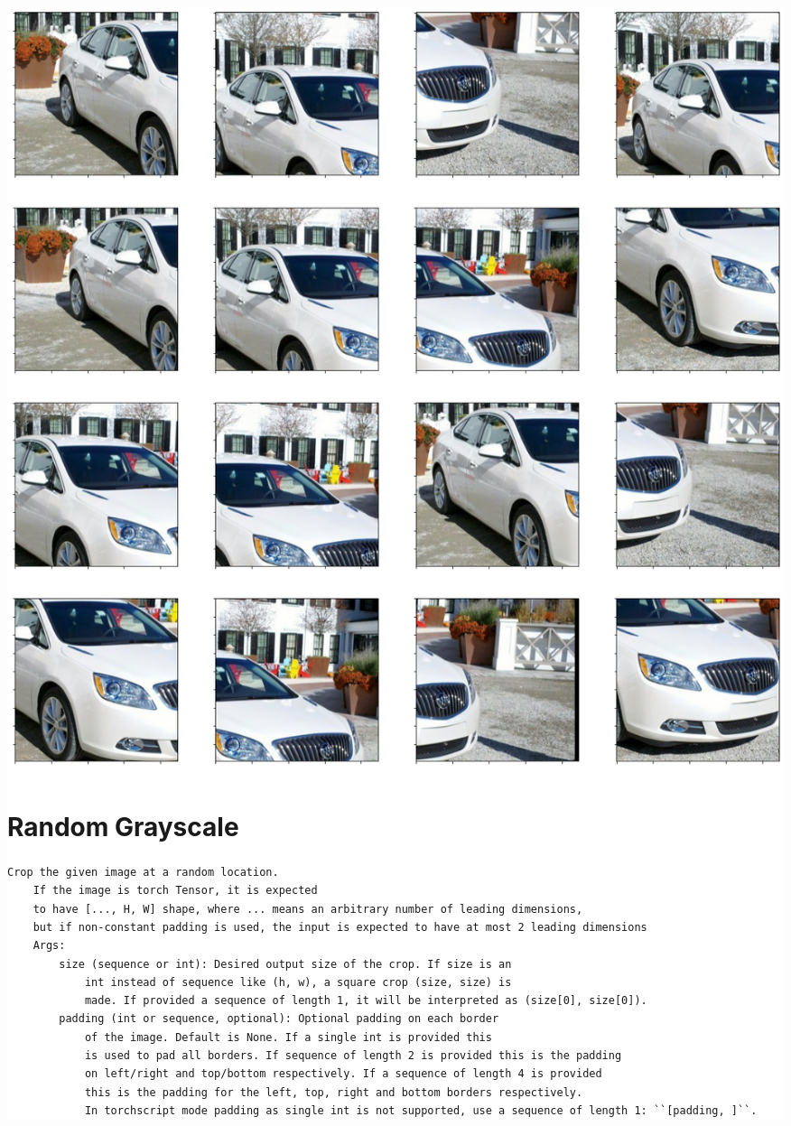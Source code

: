 ![png](torchvision_transforms_files/output_25_0.png)


# Random Grayscale

```
Crop the given image at a random location.
    If the image is torch Tensor, it is expected
    to have [..., H, W] shape, where ... means an arbitrary number of leading dimensions,
    but if non-constant padding is used, the input is expected to have at most 2 leading dimensions
    Args:
        size (sequence or int): Desired output size of the crop. If size is an
            int instead of sequence like (h, w), a square crop (size, size) is
            made. If provided a sequence of length 1, it will be interpreted as (size[0], size[0]).
        padding (int or sequence, optional): Optional padding on each border
            of the image. Default is None. If a single int is provided this
            is used to pad all borders. If sequence of length 2 is provided this is the padding
            on left/right and top/bottom respectively. If a sequence of length 4 is provided
            this is the padding for the left, top, right and bottom borders respectively.
            In torchscript mode padding as single int is not supported, use a sequence of length 1: ``[padding, ]``.
```